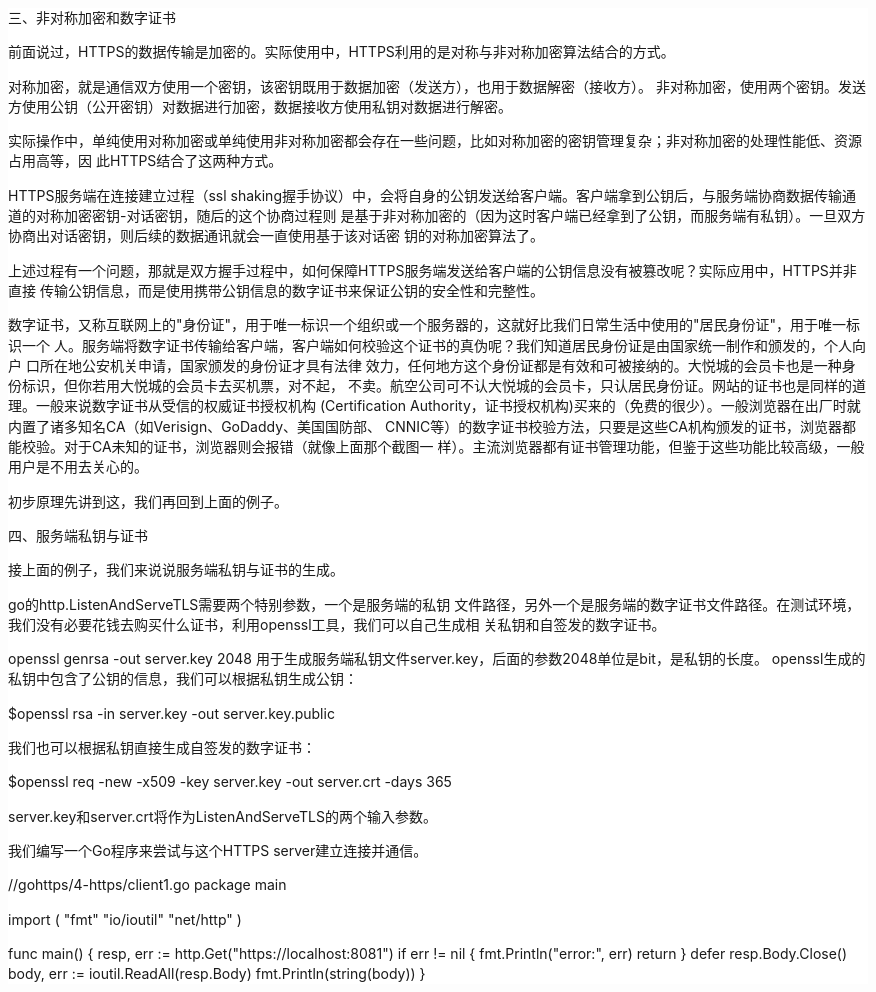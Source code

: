 三、非对称加密和数字证书

前面说过，HTTPS的数据传输是加密的。实际使用中，HTTPS利用的是对称与非对称加密算法结合的方式。

对称加密，就是通信双方使用一个密钥，该密钥既用于数据加密（发送方），也用于数据解密（接收方）。
非对称加密，使用两个密钥。发送方使用公钥（公开密钥）对数据进行加密，数据接收方使用私钥对数据进行解密。

实际操作中，单纯使用对称加密或单纯使用非对称加密都会存在一些问题，比如对称加密的密钥管理复杂；非对称加密的处理性能低、资源占用高等，因 此HTTPS结合了这两种方式。

HTTPS服务端在连接建立过程（ssl shaking握手协议）中，会将自身的公钥发送给客户端。客户端拿到公钥后，与服务端协商数据传输通道的对称加密密钥-对话密钥，随后的这个协商过程则 是基于非对称加密的（因为这时客户端已经拿到了公钥，而服务端有私钥）。一旦双方协商出对话密钥，则后续的数据通讯就会一直使用基于该对话密 钥的对称加密算法了。

上述过程有一个问题，那就是双方握手过程中，如何保障HTTPS服务端发送给客户端的公钥信息没有被篡改呢？实际应用中，HTTPS并非直接 传输公钥信息，而是使用携带公钥信息的数字证书来保证公钥的安全性和完整性。

数字证书，又称互联网上的"身份证"，用于唯一标识一个组织或一个服务器的，这就好比我们日常生活中使用的"居民身份证"，用于唯一标识一个 人。服务端将数字证书传输给客户端，客户端如何校验这个证书的真伪呢？我们知道居民身份证是由国家统一制作和颁发的，个人向户 口所在地公安机关申请，国家颁发的身份证才具有法律 效力，任何地方这个身份证都是有效和可被接纳的。大悦城的会员卡也是一种身份标识，但你若用大悦城的会员卡去买机票，对不起， 不卖。航空公司可不认大悦城的会员卡，只认居民身份证。网站的证书也是同样的道理。一般来说数字证书从受信的权威证书授权机构 (Certification Authority，证书授权机构)买来的（免费的很少）。一般浏览器在出厂时就内置了诸多知名CA（如Verisign、GoDaddy、美国国防部、 CNNIC等）的数字证书校验方法，只要是这些CA机构颁发的证书，浏览器都能校验。对于CA未知的证书，浏览器则会报错（就像上面那个截图一 样）。主流浏览器都有证书管理功能，但鉴于这些功能比较高级，一般用户是不用去关心的。

初步原理先讲到这，我们再回到上面的例子。

四、服务端私钥与证书

接上面的例子，我们来说说服务端私钥与证书的生成。

go的http.ListenAndServeTLS需要两个特别参数，一个是服务端的私钥 文件路径，另外一个是服务端的数字证书文件路径。在测试环境，我们没有必要花钱去购买什么证书，利用openssl工具，我们可以自己生成相 关私钥和自签发的数字证书。

openssl genrsa -out server.key 2048 用于生成服务端私钥文件server.key，后面的参数2048单位是bit，是私钥的长度。
openssl生成的私钥中包含了公钥的信息，我们可以根据私钥生成公钥：

$openssl rsa -in server.key -out server.key.public

我们也可以根据私钥直接生成自签发的数字证书：

$openssl req -new -x509 -key server.key -out server.crt -days 365

server.key和server.crt将作为ListenAndServeTLS的两个输入参数。

我们编写一个Go程序来尝试与这个HTTPS server建立连接并通信。

//gohttps/4-https/client1.go
package main

import (
    "fmt"
    "io/ioutil"
    "net/http"
)

func main() {
    resp, err := http.Get("https://localhost:8081")
    if err != nil {
        fmt.Println("error:", err)
        return
    }
    defer resp.Body.Close()
    body, err := ioutil.ReadAll(resp.Body)
    fmt.Println(string(body))
}
